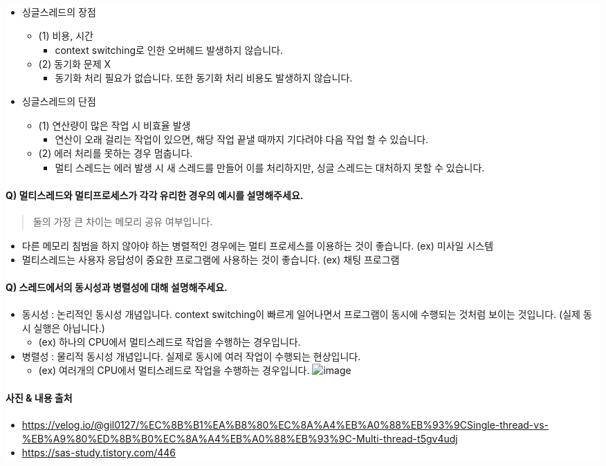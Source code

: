   - 싱글스레드의 장점 
     - (1) 비용, 시간
        - context switching로 인한 오버헤드 발생하지 않습니다.
     - (2) 동기화 문제 X
        - 동기화 처리 필요가 없습니다. 또한 동기화 처리 비용도 발생하지 않습니다.

  - 싱글스레드의 단점  
     - (1) 연산량이 많은 작업 시 비효율 발생
        - 연산이 오래 걸리는 작업이 있으면, 해당 작업 끝낼 때까지 기다려야 다음 작업 할 수 있습니다.
     - (2) 에러 처리를 못하는 경우 멈춥니다.
        - 멀티 스레드는 에러 발생 시 새 스레드를 만들어 이를 처리하지만, 싱글 스레드는 대처하지 못할 수 있습니다.

  #### Q) 멀티스레드와 멀티프로세스가 각각 유리한 경우의 예시를 설명해주세요.
  > 둘의 가장 큰 차이는 메모리 공유 여부입니다. 
  - 다른 메모리 침범을 하지 않아야 하는 병렬적인 경우에는 멀티 프로세스를 이용하는 것이 좋습니다. (ex) 미사일 시스템  
  - 멀티스레드는 사용자 응답성이 중요한 프로그램에 사용하는 것이 좋습니다. (ex) 채팅 프로그램

  #### Q) 스레드에서의 동시성과 병렬성에 대해 설명해주세요.
  - 동시성 : 논리적인 동시성 개념입니다. context switching이 빠르게 일어나면서 프로그램이 동시에 수행되는 것처럼 보이는 것입니다. (실제 동시 실행은 아닙니다.)
     - (ex) 하나의 CPU에서 멀티스레드로 작업을 수행하는 경우입니다.
  - 병렬성 : 물리적 동시성 개념입니다. 실제로 동시에 여러 작업이 수행되는 현상입니다. 
     - (ex) 여러개의 CPU에서 멀티스레드로 작업을 수행하는 경우입니다.
  ![image](https://user-images.githubusercontent.com/76711238/226088487-03354b30-f9dd-46ab-b034-b4197b5ffc12.png)

  #### 사진 & 내용 출처 
  - https://velog.io/@gil0127/%EC%8B%B1%EA%B8%80%EC%8A%A4%EB%A0%88%EB%93%9CSingle-thread-vs-%EB%A9%80%ED%8B%B0%EC%8A%A4%EB%A0%88%EB%93%9C-Multi-thread-t5gv4udj
  - https://sas-study.tistory.com/446
